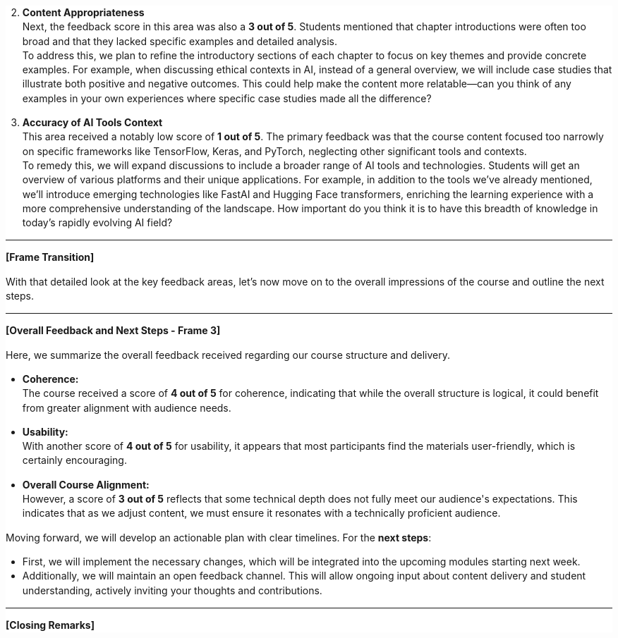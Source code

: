 2. **Content Appropriateness**  
   Next, the feedback score in this area was also a **3 out of 5**. Students mentioned that chapter introductions were often too broad and that they lacked specific examples and detailed analysis.  
   To address this, we plan to refine the introductory sections of each chapter to focus on key themes and provide concrete examples. For example, when discussing ethical contexts in AI, instead of a general overview, we will include case studies that illustrate both positive and negative outcomes. This could help make the content more relatable—can you think of any examples in your own experiences where specific case studies made all the difference?

3. **Accuracy of AI Tools Context**  
   This area received a notably low score of **1 out of 5**. The primary feedback was that the course content focused too narrowly on specific frameworks like TensorFlow, Keras, and PyTorch, neglecting other significant tools and contexts.  
   To remedy this, we will expand discussions to include a broader range of AI tools and technologies. Students will get an overview of various platforms and their unique applications. For example, in addition to the tools we’ve already mentioned, we’ll introduce emerging technologies like FastAI and Hugging Face transformers, enriching the learning experience with a more comprehensive understanding of the landscape. How important do you think it is to have this breadth of knowledge in today’s rapidly evolving AI field?

---

**[Frame Transition]**

With that detailed look at the key feedback areas, let’s now move on to the overall impressions of the course and outline the next steps.

---

**[Overall Feedback and Next Steps - Frame 3]**

Here, we summarize the overall feedback received regarding our course structure and delivery.

- **Coherence:**  
  The course received a score of **4 out of 5** for coherence, indicating that while the overall structure is logical, it could benefit from greater alignment with audience needs.

- **Usability:**  
  With another score of **4 out of 5** for usability, it appears that most participants find the materials user-friendly, which is certainly encouraging. 

- **Overall Course Alignment:**  
  However, a score of **3 out of 5** reflects that some technical depth does not fully meet our audience's expectations. This indicates that as we adjust content, we must ensure it resonates with a technically proficient audience.

Moving forward, we will develop an actionable plan with clear timelines. For the **next steps**:

- First, we will implement the necessary changes, which will be integrated into the upcoming modules starting next week.
- Additionally, we will maintain an open feedback channel. This will allow ongoing input about content delivery and student understanding, actively inviting your thoughts and contributions.

---

**[Closing Remarks]**

